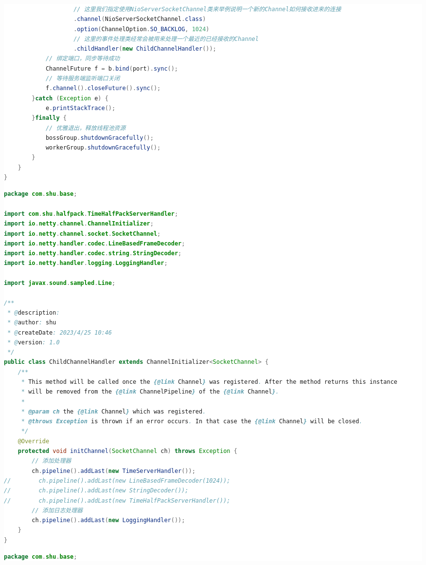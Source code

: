 ```java
                    // 这里我们指定使用NioServerSocketChannel类来举例说明一个新的Channel如何接收进来的连接
                    .channel(NioServerSocketChannel.class)
                    .option(ChannelOption.SO_BACKLOG, 1024)
                    // 这里的事件处理类经常会被用来处理一个最近的已经接收的Channel
                    .childHandler(new ChildChannelHandler());
            // 绑定端口，同步等待成功
            ChannelFuture f = b.bind(port).sync();
            // 等待服务端监听端口关闭
            f.channel().closeFuture().sync();
        }catch (Exception e) {
            e.printStackTrace();
        }finally {
            // 优雅退出，释放线程池资源
            bossGroup.shutdownGracefully();
            workerGroup.shutdownGracefully();
        }
    }
}

```
```java
package com.shu.base;

import com.shu.halfpack.TimeHalfPackServerHandler;
import io.netty.channel.ChannelInitializer;
import io.netty.channel.socket.SocketChannel;
import io.netty.handler.codec.LineBasedFrameDecoder;
import io.netty.handler.codec.string.StringDecoder;
import io.netty.handler.logging.LoggingHandler;

import javax.sound.sampled.Line;

/**
 * @description:
 * @author: shu
 * @createDate: 2023/4/25 10:46
 * @version: 1.0
 */
public class ChildChannelHandler extends ChannelInitializer<SocketChannel> {
    /**
     * This method will be called once the {@link Channel} was registered. After the method returns this instance
     * will be removed from the {@link ChannelPipeline} of the {@link Channel}.
     *
     * @param ch the {@link Channel} which was registered.
     * @throws Exception is thrown if an error occurs. In that case the {@link Channel} will be closed.
     */
    @Override
    protected void initChannel(SocketChannel ch) throws Exception {
        // 添加处理器
        ch.pipeline().addLast(new TimeServerHandler());
//        ch.pipeline().addLast(new LineBasedFrameDecoder(1024));
//        ch.pipeline().addLast(new StringDecoder());
//        ch.pipeline().addLast(new TimeHalfPackServerHandler());
        // 添加日志处理器
        ch.pipeline().addLast(new LoggingHandler());
    }
}

```
```java
package com.shu.base;

```